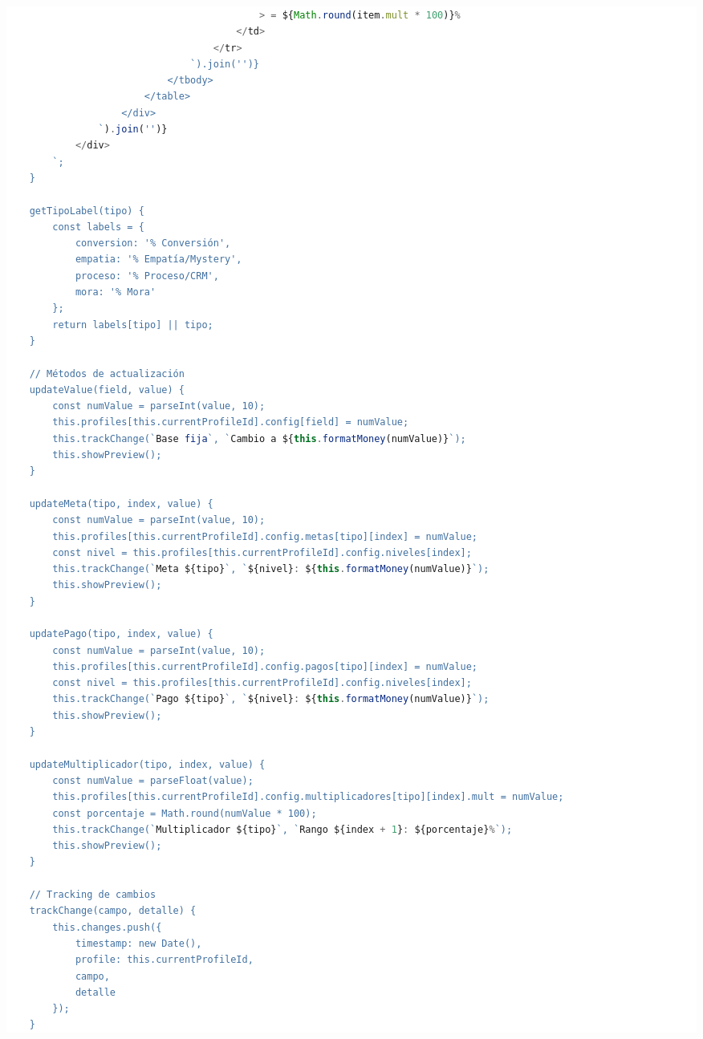 ```javascript
                                            > = ${Math.round(item.mult * 100)}%
                                        </td>
                                    </tr>
                                `).join('')}
                            </tbody>
                        </table>
                    </div>
                `).join('')}
            </div>
        `;
    }
    
    getTipoLabel(tipo) {
        const labels = {
            conversion: '% Conversión',
            empatia: '% Empatía/Mystery',
            proceso: '% Proceso/CRM',
            mora: '% Mora'
        };
        return labels[tipo] || tipo;
    }
    
    // Métodos de actualización
    updateValue(field, value) {
        const numValue = parseInt(value, 10);
        this.profiles[this.currentProfileId].config[field] = numValue;
        this.trackChange(`Base fija`, `Cambio a ${this.formatMoney(numValue)}`);
        this.showPreview();
    }
    
    updateMeta(tipo, index, value) {
        const numValue = parseInt(value, 10);
        this.profiles[this.currentProfileId].config.metas[tipo][index] = numValue;
        const nivel = this.profiles[this.currentProfileId].config.niveles[index];
        this.trackChange(`Meta ${tipo}`, `${nivel}: ${this.formatMoney(numValue)}`);
        this.showPreview();
    }
    
    updatePago(tipo, index, value) {
        const numValue = parseInt(value, 10);
        this.profiles[this.currentProfileId].config.pagos[tipo][index] = numValue;
        const nivel = this.profiles[this.currentProfileId].config.niveles[index];
        this.trackChange(`Pago ${tipo}`, `${nivel}: ${this.formatMoney(numValue)}`);
        this.showPreview();
    }
    
    updateMultiplicador(tipo, index, value) {
        const numValue = parseFloat(value);
        this.profiles[this.currentProfileId].config.multiplicadores[tipo][index].mult = numValue;
        const porcentaje = Math.round(numValue * 100);
        this.trackChange(`Multiplicador ${tipo}`, `Rango ${index + 1}: ${porcentaje}%`);
        this.showPreview();
    }
    
    // Tracking de cambios
    trackChange(campo, detalle) {
        this.changes.push({
            timestamp: new Date(),
            profile: this.currentProfileId,
            campo,
            detalle
        });
    }
```